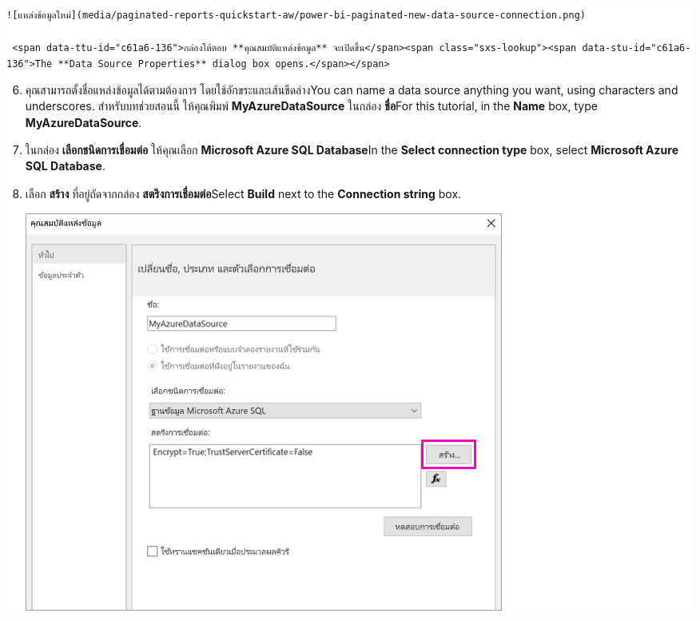     ![แหล่งข้อมูลใหม่](media/paginated-reports-quickstart-aw/power-bi-paginated-new-data-source-connection.png)
  
     <span data-ttu-id="c61a6-136">กล่องโต้ตอบ **คุณสมบัติแหล่งข้อมูล** จะเปิดขึ้น</span><span class="sxs-lookup"><span data-stu-id="c61a6-136">The **Data Source Properties** dialog box opens.</span></span>  
  
6.  <span data-ttu-id="c61a6-137">คุณสามารถตั้งชื่อแหล่งข้อมูลได้ตามต้องการ โดยใช้อักขระและเส้นขีดล่าง</span><span class="sxs-lookup"><span data-stu-id="c61a6-137">You can name a data source anything you want, using characters and underscores.</span></span> <span data-ttu-id="c61a6-138">สำหรับบทช่วยสอนนี้ ให้คุณพิมพ์ **MyAzureDataSource** ในกล่อง **ชื่อ**</span><span class="sxs-lookup"><span data-stu-id="c61a6-138">For this tutorial, in the **Name** box, type **MyAzureDataSource**.</span></span>  
  
7.  <span data-ttu-id="c61a6-139">ในกล่อง **เลือกชนิดการเชื่อมต่อ** ให้คุณเลือก **Microsoft Azure SQL Database**</span><span class="sxs-lookup"><span data-stu-id="c61a6-139">In the **Select connection type** box, select **Microsoft Azure SQL Database**.</span></span>  
  
8.  <span data-ttu-id="c61a6-140">เลือก **สร้าง** ที่อยู่ถัดจากกล่อง **สตริงการเชื่อมต่อ**</span><span class="sxs-lookup"><span data-stu-id="c61a6-140">Select **Build** next to the **Connection string** box.</span></span> 

    ![คุณสมบัติแหล่งข้อมูล - สร้าง](media/paginated-reports-quickstart-aw/power-bi-paginated-data-source-properties-build.png)
